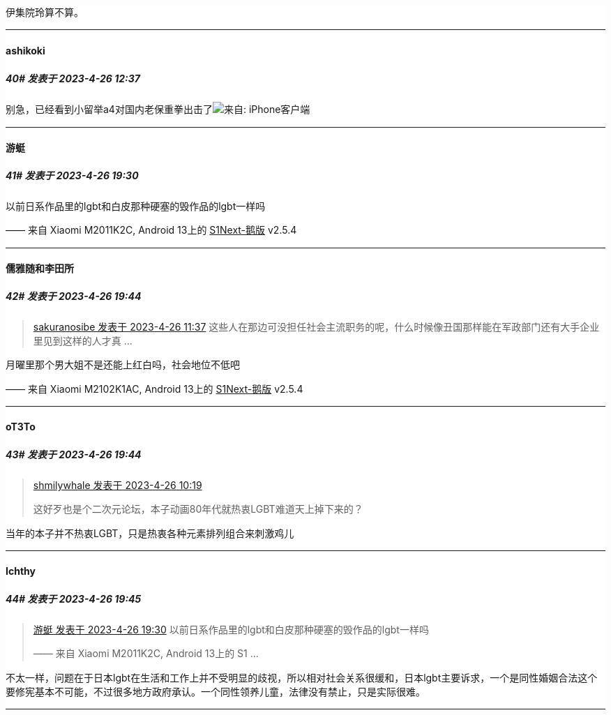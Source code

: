 伊集院玲算不算。

*****

####  ashikoki  
##### 40#       发表于 2023-4-26 12:37

别急，已经看到小留举a4对国内老保重拳出击了<img src="https://static.saraba1st.com/image/smiley/face2017/067.png" referrerpolicy="no-referrer">来自: iPhone客户端

*****

####  游蜓  
##### 41#       发表于 2023-4-26 19:30

以前日系作品里的lgbt和白皮那种硬塞的毁作品的lgbt一样吗

—— 来自 Xiaomi M2011K2C, Android 13上的 [S1Next-鹅版](https://github.com/ykrank/S1-Next/releases) v2.5.4

*****

####  儒雅随和李田所  
##### 42#       发表于 2023-4-26 19:44

<blockquote><a href="httphttps://bbs.saraba1st.com/2b/forum.php?mod=redirect&amp;goto=findpost&amp;pid=60618099&amp;ptid=2130853" target="_blank">sakuranosibe 发表于 2023-4-26 11:37</a>
这些人在那边可没担任社会主流职务的呢，什么时候像丑国那样能在军政部门还有大手企业里见到这样的人才真 ...</blockquote>
月曜里那个男大姐不是还能上红白吗，社会地位不低吧

—— 来自 Xiaomi M2102K1AC, Android 13上的 [S1Next-鹅版](https://github.com/ykrank/S1-Next/releases) v2.5.4

*****

####  oT3To  
##### 43#       发表于 2023-4-26 19:44

<blockquote><a href="httphttps://bbs.saraba1st.com/2b/forum.php?mod=redirect&amp;goto=findpost&amp;pid=60616948&amp;ptid=2130853" target="_blank">shmilywhale 发表于 2023-4-26 10:19</a>

这好歹也是个二次元论坛，本子动画80年代就热衷LGBT难道天上掉下来的？</blockquote>
当年的本子并不热衷LGBT，只是热衷各种元素排列组合来刺激鸡儿

*****

####  Ichthy  
##### 44#       发表于 2023-4-26 19:45

<blockquote><a href="httphttps://bbs.saraba1st.com/2b/forum.php?mod=redirect&amp;goto=findpost&amp;pid=60624258&amp;ptid=2130853" target="_blank">游蜓 发表于 2023-4-26 19:30</a>
以前日系作品里的lgbt和白皮那种硬塞的毁作品的lgbt一样吗

—— 来自 Xiaomi M2011K2C, Android 13上的 S1 ...</blockquote>
不太一样，问题在于日本lgbt在生活和工作上并不受明显的歧视，所以相对社会关系很缓和，日本lgbt主要诉求，一个是同性婚姻合法这个要修宪基本不可能，不过很多地方政府承认。一个同性领养儿童，法律没有禁止，只是实际很难。

*****
